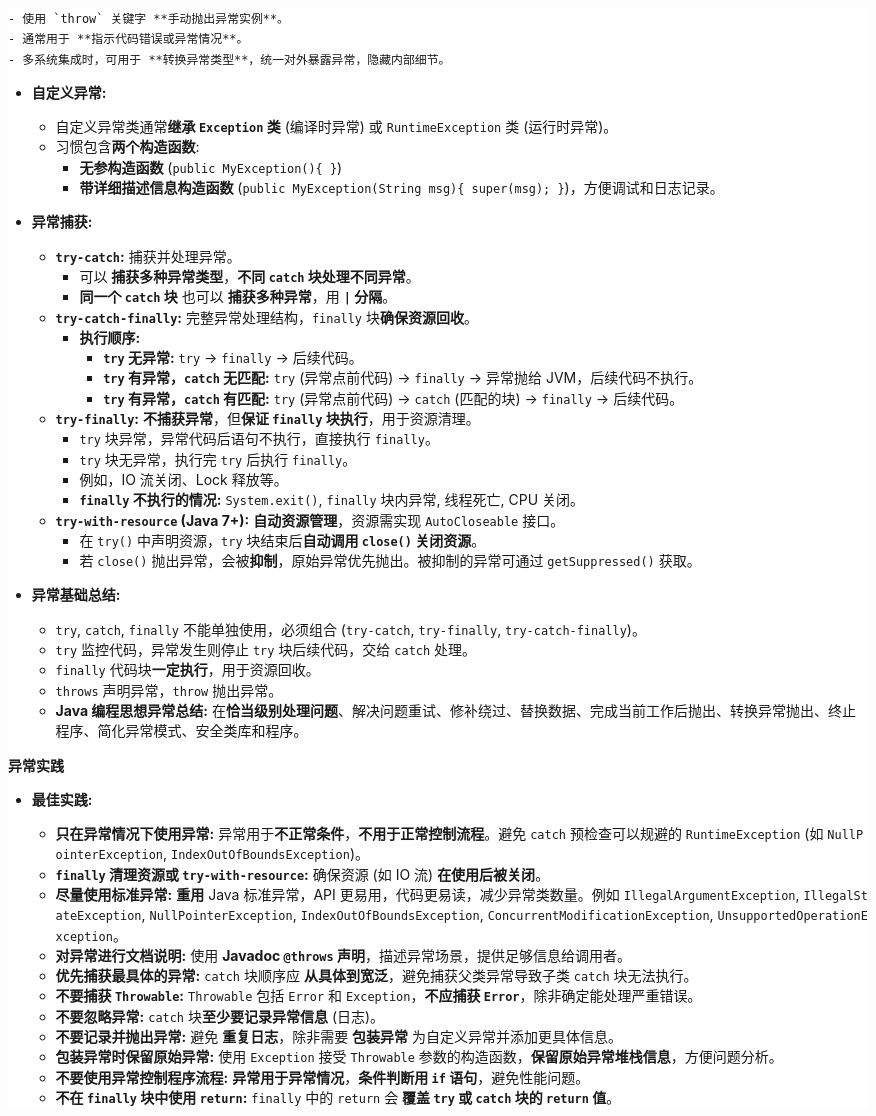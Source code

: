     - 使用 `throw` 关键字 **手动抛出异常实例**。
    - 通常用于 **指示代码错误或异常情况**。
    - 多系统集成时，可用于 **转换异常类型**，统一对外暴露异常，隐藏内部细节。
- **自定义异常:**
    
    - 自定义异常类通常**继承 `Exception` 类** (编译时异常) 或 `RuntimeException` 类 (运行时异常)。
    - 习惯包含**两个构造函数**:
        - **无参构造函数** (`public MyException(){ }`)
        - **带详细描述信息构造函数** (`public MyException(String msg){ super(msg); }`)，方便调试和日志记录。
- **异常捕获:**
    
    - **`try-catch`:** 捕获并处理异常。
        - 可以 **捕获多种异常类型**，**不同 `catch` 块处理不同异常**。
        - **同一个 `catch` 块** 也可以 **捕获多种异常**，用 **`|` 分隔**。
    - **`try-catch-finally`:** 完整异常处理结构，`finally` 块**确保资源回收**。
        - **执行顺序:**
            - **`try` 无异常:** `try` -> `finally` -> 后续代码。
            - **`try` 有异常，`catch` 无匹配:** `try` (异常点前代码) -> `finally` -> 异常抛给 JVM，后续代码不执行。
            - **`try` 有异常，`catch` 有匹配:** `try` (异常点前代码) -> `catch` (匹配的块) -> `finally` -> 后续代码。
    - **`try-finally`:** **不捕获异常**，但**保证 `finally` 块执行**，用于资源清理。
        - `try` 块异常，异常代码后语句不执行，直接执行 `finally`。
        - `try` 块无异常，执行完 `try` 后执行 `finally`。
        - 例如，IO 流关闭、Lock 释放等。
        - **`finally` 不执行的情况:** `System.exit()`, `finally` 块内异常, 线程死亡, CPU 关闭。
    - **`try-with-resource` (Java 7+):** **自动资源管理**，资源需实现 `AutoCloseable` 接口。
        - 在 `try()` 中声明资源，`try` 块结束后**自动调用 `close()` 关闭资源**。
        - 若 `close()` 抛出异常，会被**抑制**，原始异常优先抛出。被抑制的异常可通过 `getSuppressed()` 获取。
- **异常基础总结:**
    
    - `try`, `catch`, `finally` 不能单独使用，必须组合 (`try-catch`, `try-finally`, `try-catch-finally`)。
    - `try` 监控代码，异常发生则停止 `try` 块后续代码，交给 `catch` 处理。
    - `finally` 代码块**一定执行**，用于资源回收。
    - `throws` 声明异常，`throw` 抛出异常。
    - **Java 编程思想异常总结:** 在**恰当级别处理问题**、解决问题重试、修补绕过、替换数据、完成当前工作后抛出、转换异常抛出、终止程序、简化异常模式、安全类库和程序。

**异常实践**

- **最佳实践:**
    
    - **只在异常情况下使用异常:** 异常用于**不正常条件**，**不用于正常控制流程**。避免 `catch` 预检查可以规避的 `RuntimeException` (如 `NullPointerException`, `IndexOutOfBoundsException`)。
    - **`finally` 清理资源或 `try-with-resource`:** 确保资源 (如 IO 流) **在使用后被关闭**。
    - **尽量使用标准异常:** **重用** Java 标准异常，API 更易用，代码更易读，减少异常类数量。例如 `IllegalArgumentException`, `IllegalStateException`, `NullPointerException`, `IndexOutOfBoundsException`, `ConcurrentModificationException`, `UnsupportedOperationException`。
    - **对异常进行文档说明:** 使用 **Javadoc `@throws` 声明**，描述异常场景，提供足够信息给调用者。
    - **优先捕获最具体的异常:** `catch` 块顺序应 **从具体到宽泛**，避免捕获父类异常导致子类 `catch` 块无法执行。
    - **不要捕获 `Throwable`:** `Throwable` 包括 `Error` 和 `Exception`，**不应捕获 `Error`**，除非确定能处理严重错误。
    - **不要忽略异常:** `catch` 块**至少要记录异常信息** (日志)。
    - **不要记录并抛出异常:** 避免 **重复日志**，除非需要 **包装异常** 为自定义异常并添加更具体信息。
    - **包装异常时保留原始异常:** 使用 `Exception` 接受 `Throwable` 参数的构造函数，**保留原始异常堆栈信息**，方便问题分析。
    - **不要使用异常控制程序流程:** **异常用于异常情况**，**条件判断用 `if` 语句**，避免性能问题。
    - **不在 `finally` 块中使用 `return`:** `finally` 中的 `return` 会 **覆盖 `try` 或 `catch` 块的 `return` 值**。

